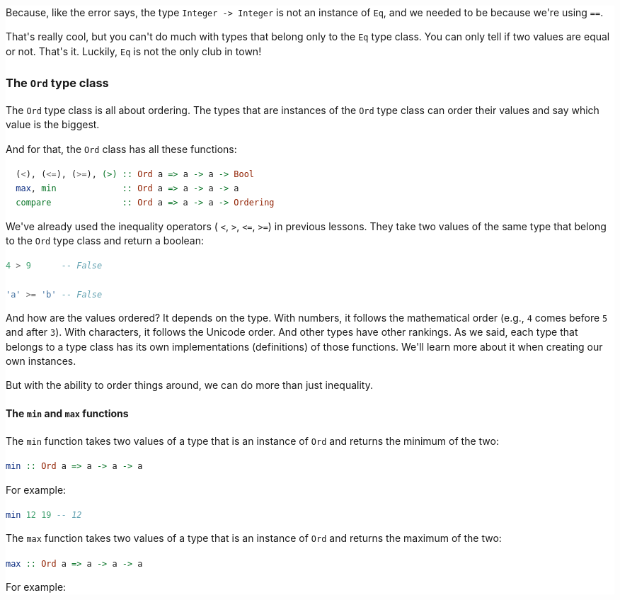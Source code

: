 Because, like the error says, the type `Integer -> Integer` is not an instance of `Eq`, and we needed to be because we're using `==`.

That's really cool, but you can't do much with types that belong only to the `Eq` type class. You can only tell if two values are equal or not. That's it. Luckily, `Eq` is not the only club in town!

### The `Ord` type class

The `Ord` type class is all about ordering. The types that are instances of the `Ord` type class can order their values and say which value is the biggest.

And for that, the `Ord` class has all these functions:

```haskell
  (<), (<=), (>=), (>) :: Ord a => a -> a -> Bool
  max, min             :: Ord a => a -> a -> a
  compare              :: Ord a => a -> a -> Ordering
```

We've already used the inequality operators ( `<`, `>`, `<=`, `>=`) in previous lessons. They take two values of the same type that belong to the `Ord` type class and return a boolean:


```haskell
4 > 9      -- False

'a' >= 'b' -- False
```

And how are the values ordered? It depends on the type. With numbers, it follows the mathematical order (e.g., `4` comes before `5` and after `3`). With characters, it follows the Unicode order. And other types have other rankings. As we said, each type that belongs to a type class has its own implementations (definitions) of those functions. We'll learn more about it when creating our own instances.

But with the ability to order things around, we can do more than just inequality.

#### The `min` and `max` functions

The `min` function takes two values of a type that is an instance of `Ord` and returns the minimum of the two:

```haskell
min :: Ord a => a -> a -> a
```

For example:


```haskell
min 12 19 -- 12
```

The `max` function takes two values of a type that is an instance of `Ord` and returns the maximum of the two:

```haskell
max :: Ord a => a -> a -> a
```

For example:
